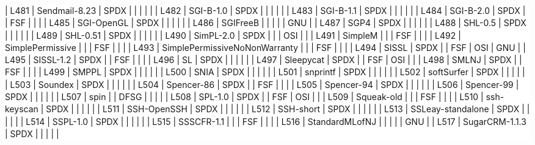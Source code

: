 | L481          | Sendmail-8.23                        | SPDX |      |     |     |     |
| L482          | SGI-B-1.0                            | SPDX |      |     |     |     |
| L483          | SGI-B-1.1                            | SPDX |      |     |     |     |
| L484          | SGI-B-2.0                            | SPDX |      | FSF |     |     |
| L485          | SGI-OpenGL                           | SPDX |      |     |     |     |
| L486          | SGIFreeB                             |      |      |     |     | GNU |
| L487          | SGP4                                 | SPDX |      |     |     |     |
| L488          | SHL-0.5                              | SPDX |      |     |     |     |
| L489          | SHL-0.51                             | SPDX |      |     |     |     |
| L490          | SimPL-2.0                            | SPDX |      |     | OSI |     |
| L491          | SimpleM                              |      |      | FSF |     |     |
| L492          | SimplePermissive                     |      |      | FSF |     |     |
| L493          | SimplePermissiveNoNonWarranty        |      |      | FSF |     |     |
| L494          | SISSL                                | SPDX |      | FSF | OSI | GNU |
| L495          | SISSL-1.2                            | SPDX |      | FSF |     |     |
| L496          | SL                                   | SPDX |      |     |     |     |
| L497          | Sleepycat                            | SPDX |      | FSF | OSI |     |
| L498          | SMLNJ                                | SPDX |      | FSF |     |     |
| L499          | SMPPL                                | SPDX |      |     |     |     |
| L500          | SNIA                                 | SPDX |      |     |     |     |
| L501          | snprintf                             | SPDX |      |     |     |     |
| L502          | softSurfer                           | SPDX |      |     |     |     |
| L503          | Soundex                              | SPDX |      |     |     |     |
| L504          | Spencer-86                           | SPDX |      | FSF |     |     |
| L505          | Spencer-94                           | SPDX |      |     |     |     |
| L506          | Spencer-99                           | SPDX |      |     |     |     |
| L507          | spin                                 |      | DFSG |     |     |     |
| L508          | SPL-1.0                              | SPDX |      | FSF | OSI |     |
| L509          | Squeak-old                           |      |      | FSF |     |     |
| L510          | ssh-keyscan                          | SPDX |      |     |     |     |
| L511          | SSH-OpenSSH                          | SPDX |      |     |     |     |
| L512          | SSH-short                            | SPDX |      |     |     |     |
| L513          | SSLeay-standalone                    | SPDX |      |     |     |     |
| L514          | SSPL-1.0                             | SPDX |      |     |     |     |
| L515          | SSSCFR-1.1                           |      |      | FSF |     |     |
| L516          | StandardMLofNJ                       |      |      |     |     | GNU |
| L517          | SugarCRM-1.1.3                       | SPDX |      |     |     |     |